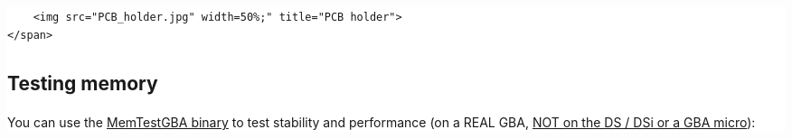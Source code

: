         <img src="PCB_holder.jpg" width=50%;" title="PCB holder">
    </span>
</p>

## Testing memory

You can use the [MemTestGBA binary](MemTestGBA.gba) to test stability and performance (on a REAL GBA, [NOT on the DS / DSi or a GBA micro](http://problemkaputt.de/gbatek.htm#gbasystemcontrol)):

<p align="center">
    <span>